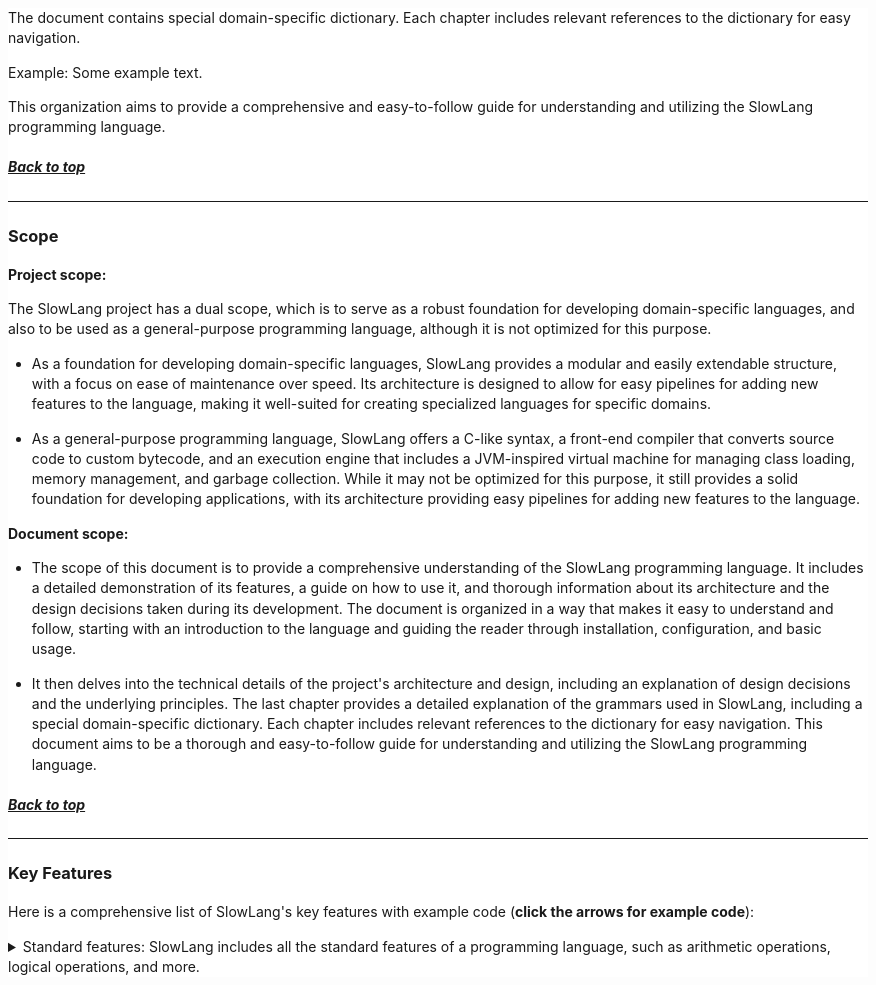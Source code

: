 The document contains special domain-specific dictionary. Each chapter includes relevant references to the dictionary for easy navigation.

Example: Some example text. 

This organization aims to provide a comprehensive and easy-to-follow guide for understanding and utilizing the SlowLang programming language.

##### [Back to top](#table-of-contents)

***

### Scope

**Project scope:**

The SlowLang project has a dual scope, which is to serve as a robust foundation for developing domain-specific languages, and also to be used as a general-purpose programming language, although it is not optimized for this purpose.

* As a foundation for developing domain-specific languages, SlowLang provides a modular and easily extendable structure, with a focus on ease of maintenance over speed. Its architecture is designed to allow for easy pipelines for adding new features to the language, making it well-suited for creating specialized languages for specific domains.

* As a general-purpose programming language, SlowLang offers a C-like syntax, a front-end compiler that converts source code to custom bytecode, and an execution engine that includes a JVM-inspired virtual machine for managing class loading, memory management, and garbage collection. While it may not be optimized for this purpose, it still provides a solid foundation for developing applications, with its architecture providing easy pipelines for adding new features to the language.

**Document scope:**

* The scope of this document is to provide a comprehensive understanding of the SlowLang programming language. It includes a detailed demonstration of its features, a guide on how to use it, and thorough information about its architecture and the design decisions taken during its development. The document is organized in a way that makes it easy to understand and follow, starting with an introduction to the language and guiding the reader through installation, configuration, and basic usage. 

* It then delves into the technical details of the project's architecture and design, including an explanation of design decisions and the underlying principles. The last chapter provides a detailed explanation of the grammars used in SlowLang, including a special domain-specific dictionary. Each chapter includes relevant references to the dictionary for easy navigation. This document aims to be a thorough and easy-to-follow guide for understanding and utilizing the SlowLang programming language.

##### [Back to top](#table-of-contents)

***

### Key Features

Here is a comprehensive list of SlowLang's key features with example code (**click the arrows for example code**):

<details><summary>Standard features: SlowLang includes all the standard features of a programming language, such as arithmetic operations, logical operations, and more.</summary></details>
